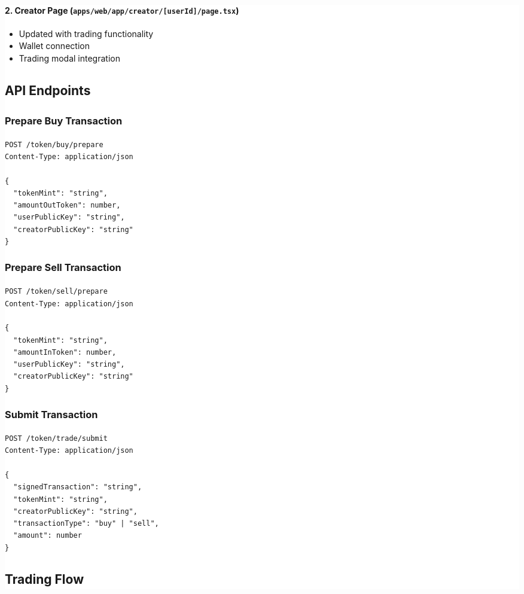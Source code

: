 #### 2. Creator Page (`apps/web/app/creator/[userId]/page.tsx`)
- Updated with trading functionality
- Wallet connection
- Trading modal integration

## API Endpoints

### Prepare Buy Transaction
```http
POST /token/buy/prepare
Content-Type: application/json

{
  "tokenMint": "string",
  "amountOutToken": number,
  "userPublicKey": "string",
  "creatorPublicKey": "string"
}
```

### Prepare Sell Transaction
```http
POST /token/sell/prepare
Content-Type: application/json

{
  "tokenMint": "string",
  "amountInToken": number,
  "userPublicKey": "string",
  "creatorPublicKey": "string"
}
```

### Submit Transaction
```http
POST /token/trade/submit
Content-Type: application/json

{
  "signedTransaction": "string",
  "tokenMint": "string",
  "creatorPublicKey": "string",
  "transactionType": "buy" | "sell",
  "amount": number
}
```

## Trading Flow
